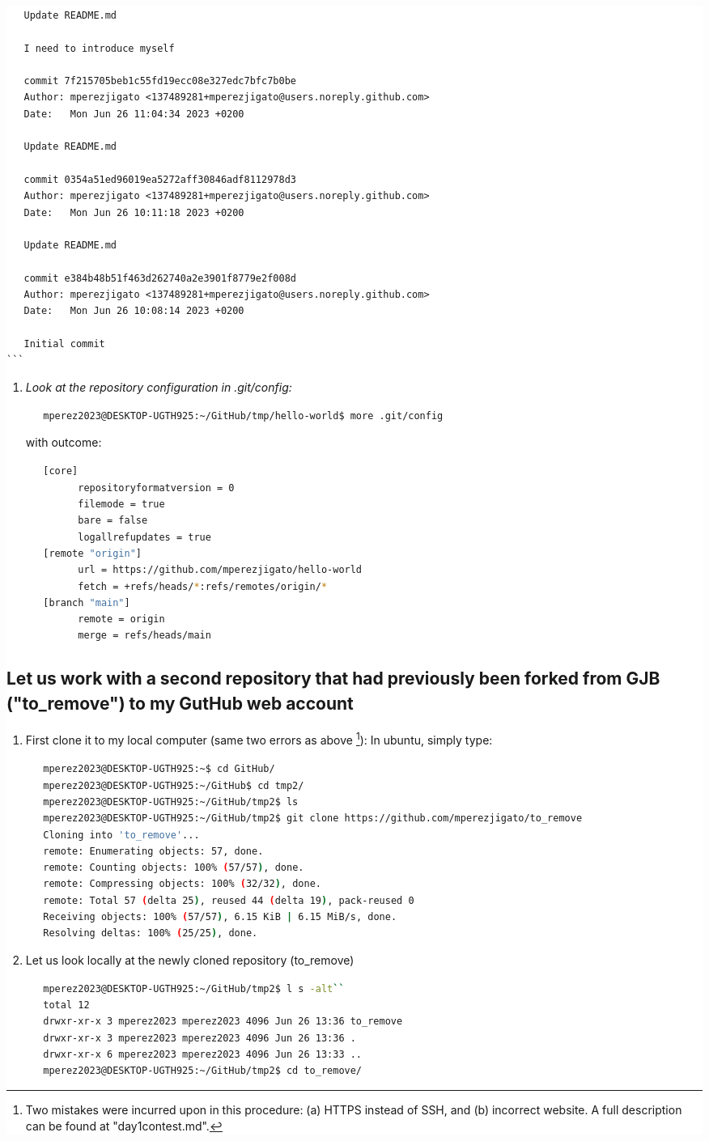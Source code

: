        Update README.md

       I need to introduce myself

       commit 7f215705beb1c55fd19ecc08e327edc7bfc7b0be
       Author: mperezjigato <137489281+mperezjigato@users.noreply.github.com>
       Date:   Mon Jun 26 11:04:34 2023 +0200

       Update README.md

       commit 0354a51ed96019ea5272aff30846adf8112978d3
       Author: mperezjigato <137489281+mperezjigato@users.noreply.github.com>
       Date:   Mon Jun 26 10:11:18 2023 +0200

       Update README.md

       commit e384b48b51f463d262740a2e3901f8779e2f008d
       Author: mperezjigato <137489281+mperezjigato@users.noreply.github.com>
       Date:   Mon Jun 26 10:08:14 2023 +0200

       Initial commit
    ```   
1. *Look at the repository configuration in .git/config:*
    ```bash
       mperez2023@DESKTOP-UGTH925:~/GitHub/tmp/hello-world$ more .git/config
    ```
   with outcome:
    ```bash
       [core]
             repositoryformatversion = 0
             filemode = true
             bare = false
             logallrefupdates = true
       [remote "origin"]
             url = https://github.com/mperezjigato/hello-world
             fetch = +refs/heads/*:refs/remotes/origin/*
       [branch "main"]
             remote = origin
             merge = refs/heads/main
    ```

## Let us work with a second repository that had previously been forked from GJB ("to_remove") to my GutHub web account

1. First clone it to my local computer (same two errors as above [^6]): In ubuntu, simply type:
    ```bash
       mperez2023@DESKTOP-UGTH925:~$ cd GitHub/
       mperez2023@DESKTOP-UGTH925:~/GitHub$ cd tmp2/
       mperez2023@DESKTOP-UGTH925:~/GitHub/tmp2$ ls
       mperez2023@DESKTOP-UGTH925:~/GitHub/tmp2$ git clone https://github.com/mperezjigato/to_remove
       Cloning into 'to_remove'...
       remote: Enumerating objects: 57, done.
       remote: Counting objects: 100% (57/57), done.
       remote: Compressing objects: 100% (32/32), done.
       remote: Total 57 (delta 25), reused 44 (delta 19), pack-reused 0
       Receiving objects: 100% (57/57), 6.15 KiB | 6.15 MiB/s, done.
       Resolving deltas: 100% (25/25), done.
    ``` 
1. Let us look locally at the newly cloned repository (to_remove)
    ```bash
       mperez2023@DESKTOP-UGTH925:~/GitHub/tmp2$ l s -alt``
       total 12
       drwxr-xr-x 3 mperez2023 mperez2023 4096 Jun 26 13:36 to_remove
       drwxr-xr-x 3 mperez2023 mperez2023 4096 Jun 26 13:36 .
       drwxr-xr-x 6 mperez2023 mperez2023 4096 Jun 26 13:33 ..
       mperez2023@DESKTOP-UGTH925:~/GitHub/tmp2$ cd to_remove/

[^1]: See correct syntax (git config) in the slide included in contestation
[^2]: See contestation document "day1contest.md" for a full description of the missing part of this setup: ***"The SSH Agent" must be running from the outset***.
[^3]: manuel.perezjigato@uhasselt.be
[^4]: 137489281+mperezjigato@users.noreply.github.com
[^5]: Repository "hellow_world" contains the outcome of *task2*: A collection of computer screenshots documenting all the steps for a full HPC application at VSC (KU Leuven-ICTS).
[^6]: Two mistakes were incurred upon in this procedure: (a) HTTPS instead of SSH, and (b) incorrect website. A full description can be found at "day1contest.md".